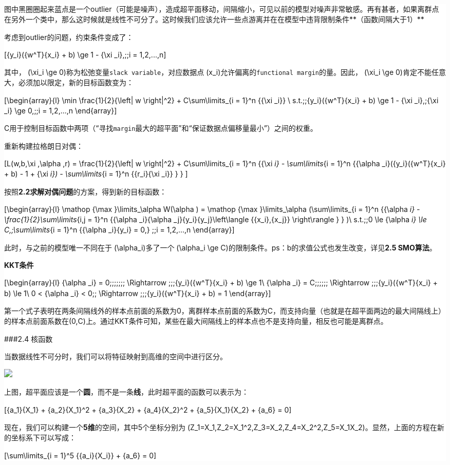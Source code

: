 图中黑圈圈起来蓝点是一个outlier（可能是噪声），造成超平面移动，间隔缩小，可见以前的模型对噪声非常敏感。再有甚者，如果离群点在另外一个类中，那么这时候就是线性不可分了。这时候我们应该允许一些点游离并在在模型中违背限制条件**（函数间隔大于1）**

考虑到outlier的问题，约束条件变成了：

\[{y_i}({w^T}{x_i} + b) \ge 1 - {\xi _i},\;\;i = 1,2,...,n\]

其中， \(\xi_i \ge 0\)称为松弛变量`slack variable`，对应数据点 \(x_i\)允许偏离的`functional margin`的量。因此， \(\xi_i \ge 0\)肯定不能任意大，必须加以限定，新的目标函数变为：

\[\begin{array}{l}
\min \frac{1}{2}{\left\| w \right\|^2} + C\sum\limits_{i = 1}^n {{\xi _i}} \\
s.t.\;\;{y_i}({w^T}{x_i} + b) \ge 1 - {\xi _i},\;{\xi _i} \ge 0,\;\;i = 1,2,...,n
\end{array}\]

C用于控制目标函数中两项（“寻找`margin`最大的超平面”和“保证数据点偏移量最小”）之间的权重。

重新构建拉格朗日对偶：

\[L(w,b,\xi ,\alpha ,r) = \frac{1}{2}{\left\| w \right\|^2} + C\sum\limits_{i = 1}^n {{\xi _i} - \sum\limits_{i = 1}^n {{\alpha _i}({y_i}({w^T}{x_i} + b) - 1 + {\xi _i}) - \sum\limits_{i = 1}^n {{r_i}{\xi _i}} } } \]

按照**2.2求解对偶问题**的方案，得到新的目标函数：

\[\begin{array}{l}
\mathop {\max }\limits_\alpha  W(\alpha ) = \mathop {\max }\limits_\alpha  (\sum\limits_{i = 1}^n {{\alpha _i} - \frac{1}{2}\sum\limits_{i,j = 1}^n {{\alpha _i}{\alpha _j}{y_i}{y_j}\left\langle {{x_i},{x_j}} \right\rangle } } )\\
s.t.\;\;0 \le {\alpha _i} \le C,\;\sum\limits_{i = 1}^n {{\alpha _i}{y_i} = 0,} \;\;i = 1,2,...,n
\end{array}\]

此时，与之前的模型唯一不同在于 \(\alpha_i\)多了一个 \(\alpha_i \ge C\)的限制条件。ps：b的求值公式也发生改变，详见**2.5 SMO算法**。

**KKT条件**

\[\begin{array}{l}
{\alpha _i} = 0\;\;\;\;\;\;\; \Rightarrow \;\;\;{y_i}({w^T}{x_i} + b) \ge 1\\
{\alpha _i} = C\;\;\;\;\;\; \Rightarrow \;\;\;{y_i}({w^T}{x_i} + b) \le 1\\
0 < {\alpha _i} < 0\;\; \Rightarrow \;\;\;{y_i}({w^T}{x_i} + b) = 1
\end{array}\]

第一个式子表明在两条间隔线外的样本点前面的系数为0，离群样本点前面的系数为C，而支持向量（也就是在超平面两边的最大间隔线上）的样本点前面系数在(0,C)上。通过KKT条件可知，某些在最大间隔线上的样本点也不是支持向量，相反也可能是离群点。

###2.4 核函数

当数据线性不可分时，我们可以将特征映射到高维的空间中进行区分。

![](http://7xt9dp.com1.z0.glb.clouddn.com/1338655829_6929.png)

上图，超平面应该是一个**圆**，而不是一条**线**，此时超平面的函数可以表示为：

\[{a_1}{X_1} + {a_2}{X_1}^2 + {a_3}{X_2} + {a_4}{X_2}^2 + {a_5}{X_1}{X_2} + {a_6} = 0\]

现在，我们可以构建一个**5维**的空间，其中5个坐标分别为 \(Z_1=X_1,Z_2=X_1^2,Z_3=X_2,Z_4=X_2^2,Z_5=X_1X_2\)。显然，上面的方程在新的坐标系下可以写成：

\[\sum\limits_{i = 1}^5 {{a_i}{X_i}}  + {a_6} = 0\]
